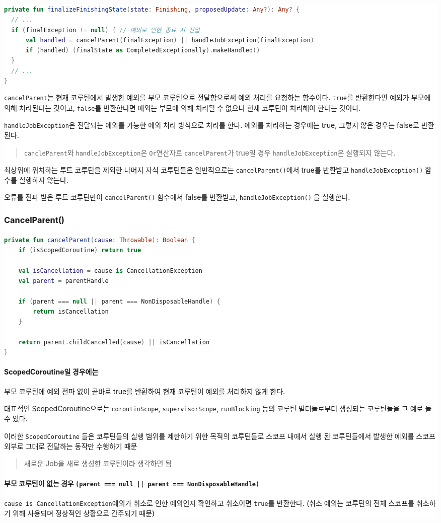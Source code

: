 ```kotlin
private fun finalizeFinishingState(state: Finishing, proposedUpdate: Any?): Any? {
  // ...
  if (finalException != null) { // 예외로 인한 종료 시 진입
      val handled = cancelParent(finalException) || handleJobException(finalException)
      if (handled) (finalState as CompletedExceptionally).makeHandled()
  }
  // ...
}
```
`cancelParent`는 현재 코루틴에서 발생한 예외를 부모 코루틴으로 전달함으로써 예외 처리를 요청하는 함수이다. `true`를 반환한다면 예외가 부모에 의해 처리된다는 것이고, `false`를 반환한다면 예외는 부모에 의해 처리될 수 없으니 현재 코루틴이 처리해야 한다는 것이다.

`handleJobException`은 전달되는 예외를 가능한 예외 처리 방식으로 처리를 한다. 예외를 처리하는 경우에는 true, 그렇지 않은 경우는 false로 반환된다. 

> `cancleParent`와 `handleJobException`은 `Or`연산자로 `cancelParent`가 true일 경우 `handleJobException`은 실행되지 않는다.

최상위에 위치하는 루트 코루틴을 제외한 나머지 자식 코루틴들은 일반적으로는 `cancelParent()`에서 true를 반환받고 `handleJobException()` 함수를 실행하지 않는다.

오류를 전파 받은 루트 코루틴만이 `cancelParent()` 함수에서 false를 반환받고, `handleJobException()` 을 실행한다.

### CancelParent()

```kotlin
private fun cancelParent(cause: Throwable): Boolean {
    if (isScopedCoroutine) return true

    val isCancellation = cause is CancellationException
    val parent = parentHandle
  
    if (parent === null || parent === NonDisposableHandle) {
        return isCancellation
    }

    return parent.childCancelled(cause) || isCancellation
}
```

#### ScopedCoroutine일 경우에는

부모 코루틴에 예외 전파 없이 곧바로 true를 반환하여 현재 코루틴이 예외를 처리하지 않게 한다.

대표적인 ScopedCoroutine으로는 `coroutinScope`, `supervisorScope`, `runBlocking` 등의 코루틴 빌더들로부터 생성되는 코루틴들을 그 예로 들 수 있다.

이러한 `ScopedCoroutine` 들은 코루틴들의 실행 범위를 제한하기 위한 목적의 코루틴들로 스코프 내에서 실행 된 코루틴들에서 발생한 예외를 스코프 외부로 그대로 전달하는 동작만 수행하기 때문

> 새로운 Job을 새로 생성한 코루틴이라 생각하면 됨

#### 부모 코루틴이 없는 경우 `(parent === null || parent === NonDisposableHandle)`

`cause is CancellationException`예외가 취소로 인한 예외인지 확인하고 취소이면 `true`를 반환한다. (취소 예외는 코루틴의 전체 스코프를 취소하기 위해 사용되며 정상적인 상황으로 간주되기 때문)
